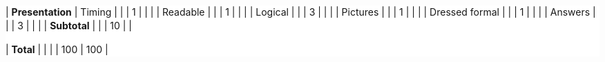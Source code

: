 | **Presentation** | Timing                                               |          |           | 1        |              |
|                  | Readable                                             |          |           | 1        |              |
|                  | Logical                                              |          |           | 3        |              |
|                  | Pictures                                             |          |           | 1        |              |
|                  | Dressed formal                                       |          |           | 1        |              |
|                  | Answers                                              |          |           | 3        |              |
|                  | **Subtotal**                                         |          |           | 10       |              |

| **Total**        |                                                      |          |           | 100      | 100          |
